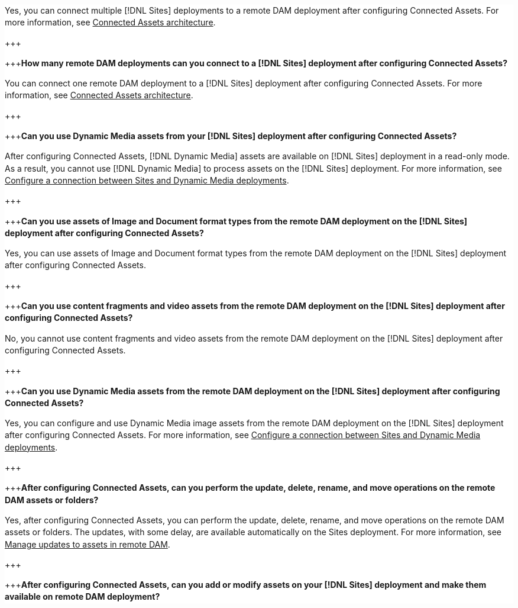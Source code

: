 Yes, you can connect multiple [!DNL Sites] deployments to a remote DAM deployment after configuring Connected Assets. For more information, see [Connected Assets architecture](#connected-assets-architecture).

+++

+++**How many remote DAM deployments can you connect to a [!DNL Sites] deployment after configuring Connected Assets?**

You can connect one remote DAM deployment to a [!DNL Sites] deployment after configuring Connected Assets. For more information, see [Connected Assets architecture](#connected-assets-architecture).

+++

+++**Can you use Dynamic Media assets from your [!DNL Sites] deployment after configuring Connected Assets?**

After configuring Connected Assets, [!DNL Dynamic Media] assets are available on [!DNL Sites] deployment in a read-only mode. As a result, you cannot use [!DNL Dynamic Media] to process assets on the [!DNL Sites] deployment. For more information, see [Configure a connection between Sites and Dynamic Media deployments](#dynamic-media-assets).

+++

+++**Can you use assets of Image and Document format types from the remote DAM deployment on the [!DNL Sites] deployment after configuring Connected Assets?**

Yes, you can use assets of Image and Document format types from the remote DAM deployment on the [!DNL Sites] deployment after configuring Connected Assets.

+++

+++**Can you use content fragments and video assets from the remote DAM deployment on the [!DNL Sites] deployment after configuring Connected Assets?**

No, you cannot use content fragments and video assets from the remote DAM deployment on the [!DNL Sites] deployment after configuring Connected Assets.

+++

+++**Can you use Dynamic Media assets from the remote DAM deployment on the [!DNL Sites] deployment after configuring Connected Assets?**

Yes, you can configure and use Dynamic Media image assets from the remote DAM deployment on the [!DNL Sites] deployment after configuring Connected Assets. For more information, see [Configure a connection between Sites and Dynamic Media deployments](#dynamic-media-assets).

+++

+++**After configuring Connected Assets, can you perform the update, delete, rename, and move operations on the remote DAM assets or folders?**

Yes, after configuring Connected Assets, you can perform the update, delete, rename, and move operations on the remote DAM assets or folders. The updates, with some delay, are available automatically on the Sites deployment. For more information, see [Manage updates to assets in remote DAM](#handling-updates-to-remote-assets).

+++

+++**After configuring Connected Assets, can you add or modify assets on your [!DNL Sites] deployment and make them available on remote DAM deployment?**
